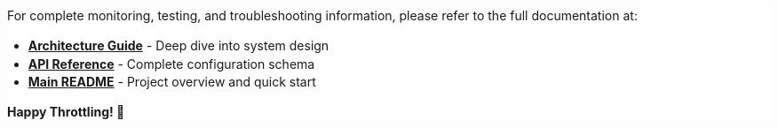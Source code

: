 
For complete monitoring, testing, and troubleshooting information, please refer to the full documentation at:
- **[Architecture Guide](architecture.md)** - Deep dive into system design
- **[API Reference](api.md)** - Complete configuration schema
- **[Main README](../README.md)** - Project overview and quick start

**Happy Throttling! 🚀**